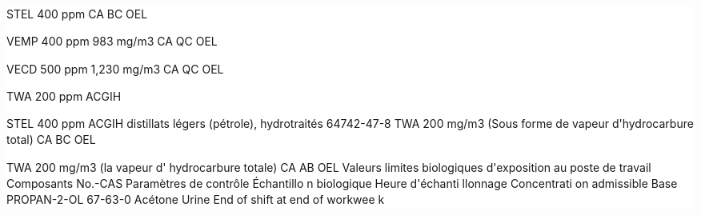  
STEL 
400 ppm 
CA BC OEL 
 
 
VEMP 
400 ppm 
983 mg/m3 
CA QC OEL 
 
 
VECD 
500 ppm 
1,230 mg/m3 
CA QC OEL 
 
 
TWA 
200 ppm 
ACGIH 
 
 
STEL 
400 ppm 
ACGIH 
distillats légers (pétrole), 
hydrotraités 
64742-47-8 
TWA 
200 mg/m3 
(Sous forme de 
vapeur 
d'hydrocarbure 
total) 
CA BC OEL 
 
 
TWA 
200 mg/m3 
(la vapeur d' 
hydrocarbure 
totale) 
CA AB OEL 
Valeurs limites biologiques d'exposition au poste de travail 
Composants 
No.-CAS 
Paramètres 
de contrôle 
Échantillo
n 
biologique 
Heure 
d'échanti
llonnage 
Concentrati
on 
admissible 
Base 
PROPAN-2-OL 
67-63-0 
Acétone 
Urine 
End of 
shift at 
end of 
workwee
k 